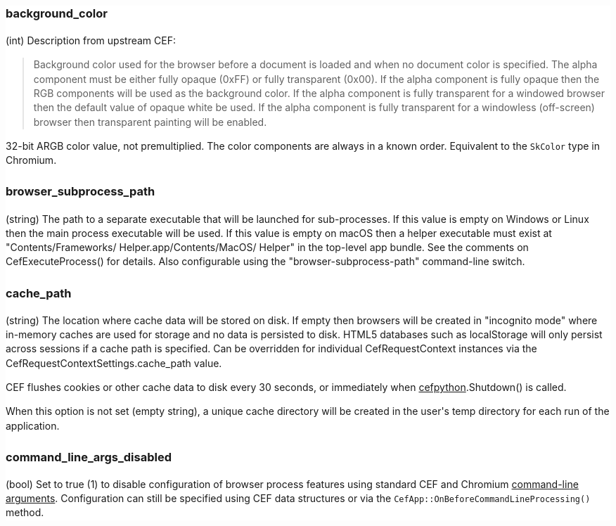 
### background_color

(int)
Description from upstream CEF:
> Background color used for the browser before a document is loaded and when
> no document color is specified. The alpha component must be either fully
> opaque (0xFF) or fully transparent (0x00). If the alpha component is fully
> opaque then the RGB components will be used as the background color. If the
> alpha component is fully transparent for a windowed browser then the
> default value of opaque white be used. If the alpha component is fully
> transparent for a windowless (off-screen) browser then transparent painting
> will be enabled.

32-bit ARGB color value, not premultiplied. The color components are always
in a known order. Equivalent to the `SkColor` type in Chromium.


### browser_subprocess_path

(string)
The path to a separate executable that will be launched for sub-processes.
If this value is empty on Windows or Linux then the main process executable
will be used. If this value is empty on macOS then a helper executable must
exist at "Contents/Frameworks/<app> Helper.app/Contents/MacOS/<app> Helper"
in the top-level app bundle. See the comments on CefExecuteProcess() for
details. Also configurable using the "browser-subprocess-path" command-line
switch.


### cache_path

(string)
The location where cache data will be stored on disk. If empty then
browsers will be created in "incognito mode" where in-memory caches are
used for storage and no data is persisted to disk. HTML5 databases such as
localStorage will only persist across sessions if a cache path is
specified. Can be overridden for individual CefRequestContext instances via
the CefRequestContextSettings.cache_path value.

CEF flushes cookies or other cache data to disk every 30 seconds,
or immediately when [cefpython](cefpython.md).Shutdown() is called.

When this option is not set (empty string), a unique cache directory
will be created in the user's temp directory for each run of the application.


### command_line_args_disabled

(bool)
Set to true (1) to disable configuration of browser process features using
standard CEF and Chromium [command-line arguments](CommandLineSwitches.md). Configuration can still
be specified using CEF data structures or via the
`CefApp::OnBeforeCommandLineProcessing()` method.
